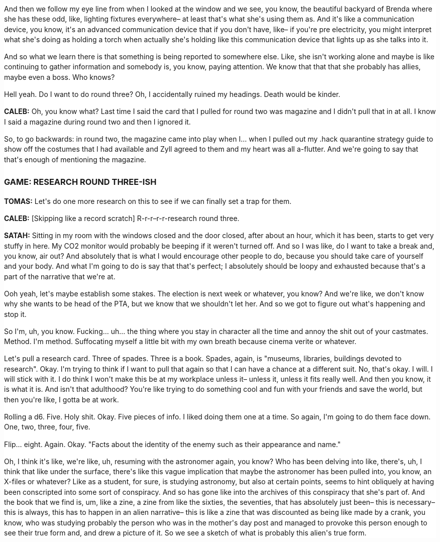 And then we follow my eye line from when I looked at the window and we see, you know, the beautiful backyard of Brenda where she has these odd, like, lighting fixtures everywhere– at least that's what she's using them as. And it's like a communication device, you know, it's an advanced communication device that if you don't have, like– if you're pre electricity, you might interpret what she's doing as holding a torch when actually she's holding like this communication device that lights up as she talks into it.

And so what we learn there is that something is being reported to somewhere else. Like, she isn't working alone and maybe is like continuing to gather information and somebody is, you know, paying attention. We know that that that she probably has allies, maybe even a boss. Who knows?

Hell yeah. Do I want to do round three? Oh, I accidentally ruined my headings. Death would be kinder.

**CALEB:** Oh, you know what? Last time I said the card that I pulled for round two was magazine and I didn't pull that in at all. I know I said a magazine during round two and then I ignored it.

So, to go backwards: in round two, the magazine came into play when I… when I pulled out my .hack quarantine strategy guide to show off the costumes that I had available and Zyll agreed to them and my heart was all a-flutter. And we're going to say that that's enough of mentioning the magazine.

### **GAME: RESEARCH ROUND THREE-ISH**

**TOMAS:** Let's do one more research on this to see if we can finally set a trap for them.

**CALEB:** \[Skipping like a record scratch\] R-r-r–r-r-research round three.

**SATAH:** Sitting in my room with the windows closed and the door closed, after about an hour, which it has been, starts to get very stuffy in here. My CO2 monitor would probably be beeping if it weren't turned off. And so I was like, do I want to take a break and, you know, air out? And absolutely that is what I would encourage other people to do, because you should take care of yourself and your body. And what I'm going to do is say that that's perfect; I absolutely should be loopy and exhausted because that's a part of the narrative that we're at.

Ooh yeah, let's maybe establish some stakes. The election is next week or whatever, you know? And we're like, we don't know why she wants to be head of the PTA, but we know that we shouldn't let her. And so we got to figure out what's happening and stop it.

So I'm, uh, you know. Fucking… uh… the thing where you stay in character all the time and annoy the shit out of your castmates. Method. I'm method. Suffocating myself a little bit with my own breath because cinema verite or whatever.

Let's pull a research card. Three of spades. Three is a book. Spades, again, is "museums, libraries, buildings devoted to research". Okay. I'm trying to think if I want to pull that again so that I can have a chance at a different suit. No, that's okay. I will. I will stick with it. I do think I won't make this be at my workplace unless it– unless it, unless it fits really well. And then you know, it is what it is. And isn't that adulthood? You're like trying to do something cool and fun with your friends and save the world, but then you're like, I gotta be at work.

Rolling a d6. Five. Holy shit. Okay. Five pieces of info. I liked doing them one at a time. So again, I'm going to do them face down. One, two, three, four, five.

Flip… eight. Again. Okay. "Facts about the identity of the enemy such as their appearance and name."

Oh, I think it's like, we're like, uh, resuming with the astronomer again, you know? Who has been delving into like, there's, uh, I think that like under the surface, there's like this vague implication that maybe the astronomer has been pulled into, you know, an X-files or whatever? Like as a student, for sure, is studying astronomy, but also at certain points, seems to hint obliquely at having been conscripted into some sort of conspiracy. And so has gone like into the archives of this conspiracy that she's part of. And the book that we find is, um, like a zine, a zine from like the sixties, the seventies, that has absolutely just been– this is necessary– this is always, this has to happen in an alien narrative– this is like a zine that was discounted as being like made by a crank, you know, who was studying probably the person who was in the mother's day post and managed to provoke this person enough to see their true form and, and drew a picture of it. So we see a sketch of what is probably this alien's true form.
